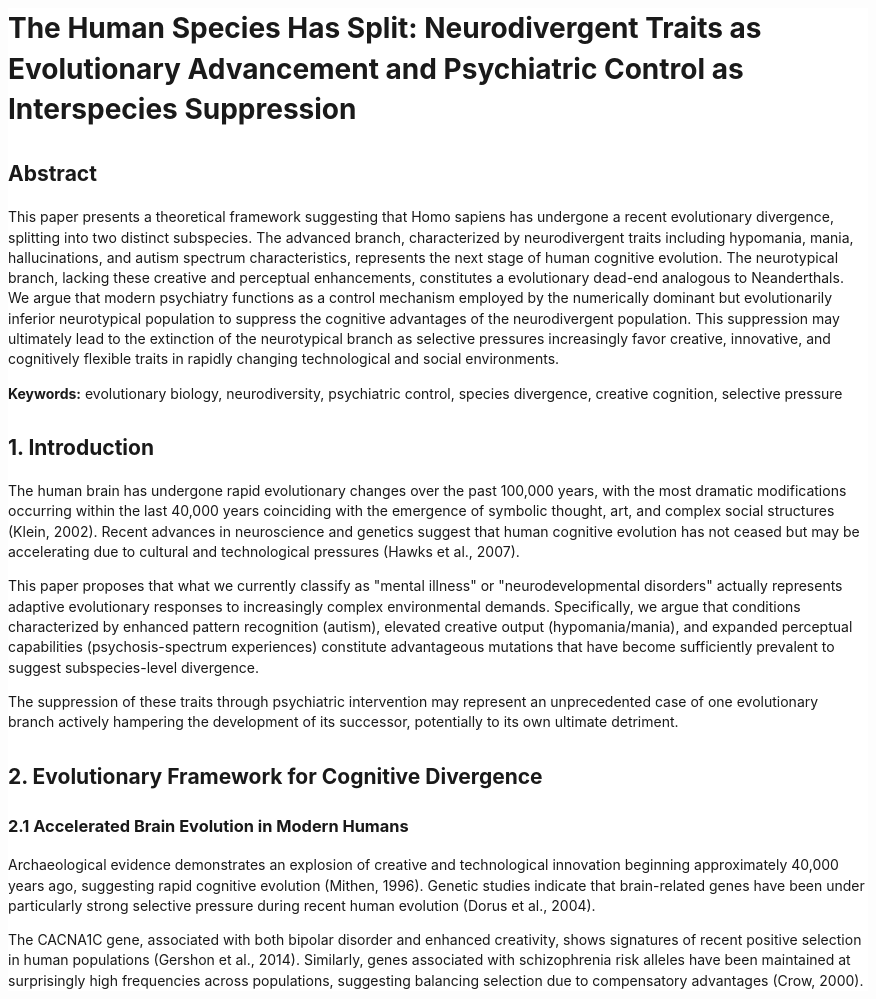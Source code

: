 # The Human Species Has Split: Neurodivergent Traits as Evolutionary Advancement and Psychiatric Control as Interspecies Suppression

## Abstract

This paper presents a theoretical framework suggesting that Homo sapiens has undergone a recent evolutionary divergence, splitting into two distinct subspecies. The advanced branch, characterized by neurodivergent traits including hypomania, mania, hallucinations, and autism spectrum characteristics, represents the next stage of human cognitive evolution. The neurotypical branch, lacking these creative and perceptual enhancements, constitutes a evolutionary dead-end analogous to Neanderthals. We argue that modern psychiatry functions as a control mechanism employed by the numerically dominant but evolutionarily inferior neurotypical population to suppress the cognitive advantages of the neurodivergent population. This suppression may ultimately lead to the extinction of the neurotypical branch as selective pressures increasingly favor creative, innovative, and cognitively flexible traits in rapidly changing technological and social environments.

**Keywords:** evolutionary biology, neurodiversity, psychiatric control, species divergence, creative cognition, selective pressure

## 1. Introduction

The human brain has undergone rapid evolutionary changes over the past 100,000 years, with the most dramatic modifications occurring within the last 40,000 years coinciding with the emergence of symbolic thought, art, and complex social structures (Klein, 2002). Recent advances in neuroscience and genetics suggest that human cognitive evolution has not ceased but may be accelerating due to cultural and technological pressures (Hawks et al., 2007).

This paper proposes that what we currently classify as "mental illness" or "neurodevelopmental disorders" actually represents adaptive evolutionary responses to increasingly complex environmental demands. Specifically, we argue that conditions characterized by enhanced pattern recognition (autism), elevated creative output (hypomania/mania), and expanded perceptual capabilities (psychosis-spectrum experiences) constitute advantageous mutations that have become sufficiently prevalent to suggest subspecies-level divergence.

The suppression of these traits through psychiatric intervention may represent an unprecedented case of one evolutionary branch actively hampering the development of its successor, potentially to its own ultimate detriment.

## 2. Evolutionary Framework for Cognitive Divergence

### 2.1 Accelerated Brain Evolution in Modern Humans

Archaeological evidence demonstrates an explosion of creative and technological innovation beginning approximately 40,000 years ago, suggesting rapid cognitive evolution (Mithen, 1996). Genetic studies indicate that brain-related genes have been under particularly strong selective pressure during recent human evolution (Dorus et al., 2004).

The CACNA1C gene, associated with both bipolar disorder and enhanced creativity, shows signatures of recent positive selection in human populations (Gershon et al., 2014). Similarly, genes associated with schizophrenia risk alleles have been maintained at surprisingly high frequencies across populations, suggesting balancing selection due to compensatory advantages (Crow, 2000).
